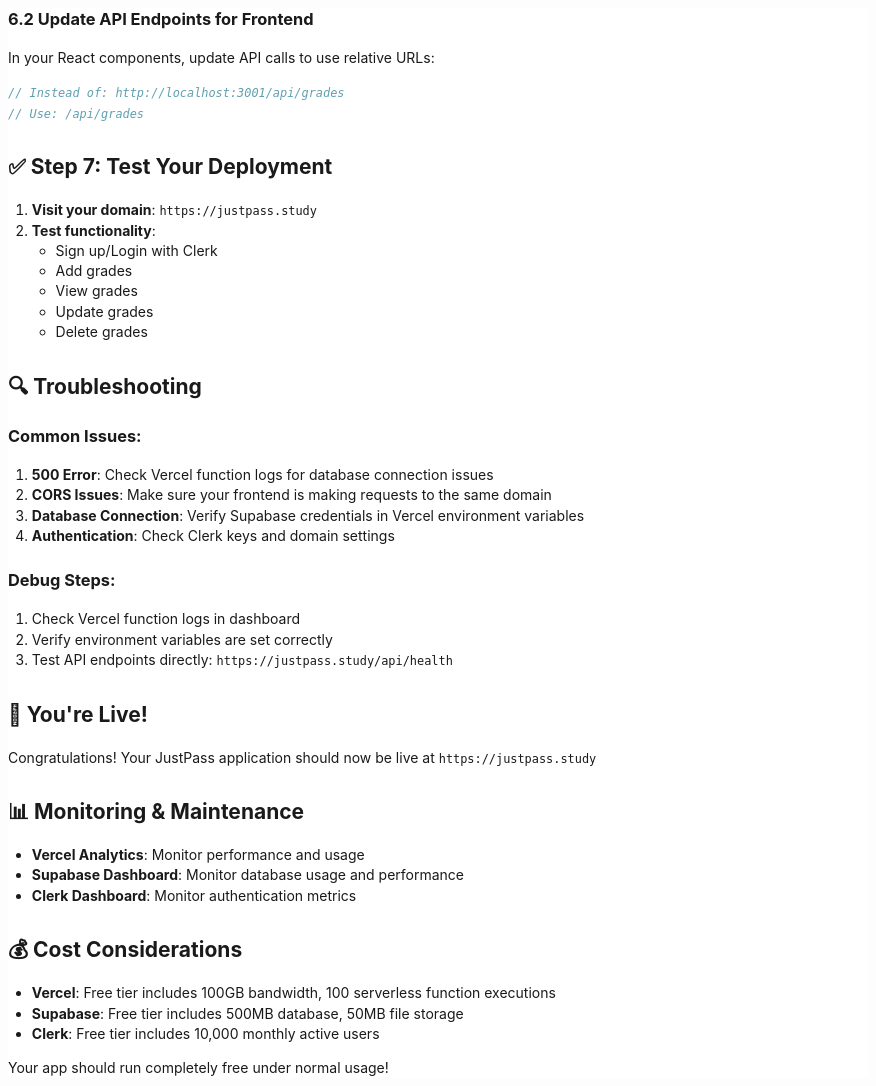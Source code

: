 ### 6.2 Update API Endpoints for Frontend
In your React components, update API calls to use relative URLs:

```javascript
// Instead of: http://localhost:3001/api/grades
// Use: /api/grades
```

## ✅ Step 7: Test Your Deployment

1. **Visit your domain**: `https://justpass.study`
2. **Test functionality**:
   - Sign up/Login with Clerk
   - Add grades
   - View grades
   - Update grades
   - Delete grades

## 🔍 Troubleshooting

### Common Issues:

1. **500 Error**: Check Vercel function logs for database connection issues
2. **CORS Issues**: Make sure your frontend is making requests to the same domain
3. **Database Connection**: Verify Supabase credentials in Vercel environment variables
4. **Authentication**: Check Clerk keys and domain settings

### Debug Steps:
1. Check Vercel function logs in dashboard
2. Verify environment variables are set correctly
3. Test API endpoints directly: `https://justpass.study/api/health`

## 🎉 You're Live!

Congratulations! Your JustPass application should now be live at `https://justpass.study`

## 📊 Monitoring & Maintenance

- **Vercel Analytics**: Monitor performance and usage
- **Supabase Dashboard**: Monitor database usage and performance  
- **Clerk Dashboard**: Monitor authentication metrics

## 💰 Cost Considerations

- **Vercel**: Free tier includes 100GB bandwidth, 100 serverless function executions
- **Supabase**: Free tier includes 500MB database, 50MB file storage
- **Clerk**: Free tier includes 10,000 monthly active users

Your app should run completely free under normal usage! 